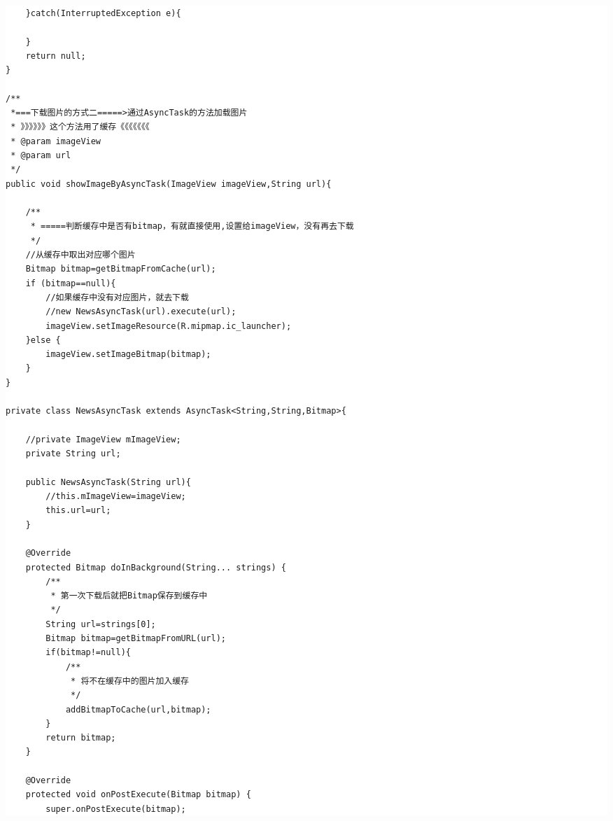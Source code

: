         }catch(InterruptedException e){

        }
        return null;
    }

    /**
     *===下载图片的方式二=====>通过AsyncTask的方法加载图片
     * 》》》》》》这个方法用了缓存《《《《《《《
     * @param imageView
     * @param url
     */
    public void showImageByAsyncTask(ImageView imageView,String url){

        /**
         * =====判断缓存中是否有bitmap，有就直接使用,设置给imageView，没有再去下载
         */
        //从缓存中取出对应哪个图片
        Bitmap bitmap=getBitmapFromCache(url);
        if (bitmap==null){
            //如果缓存中没有对应图片，就去下载
            //new NewsAsyncTask(url).execute(url);
            imageView.setImageResource(R.mipmap.ic_launcher);
        }else {
            imageView.setImageBitmap(bitmap);
        }
    }

    private class NewsAsyncTask extends AsyncTask<String,String,Bitmap>{

        //private ImageView mImageView;
        private String url;

        public NewsAsyncTask(String url){
            //this.mImageView=imageView;
            this.url=url;
        }

        @Override
        protected Bitmap doInBackground(String... strings) {
            /**
             * 第一次下载后就把Bitmap保存到缓存中
             */
            String url=strings[0];
            Bitmap bitmap=getBitmapFromURL(url);
            if(bitmap!=null){
                /**
                 * 将不在缓存中的图片加入缓存
                 */
                addBitmapToCache(url,bitmap);
            }
            return bitmap;
        }

        @Override
        protected void onPostExecute(Bitmap bitmap) {
            super.onPostExecute(bitmap);
